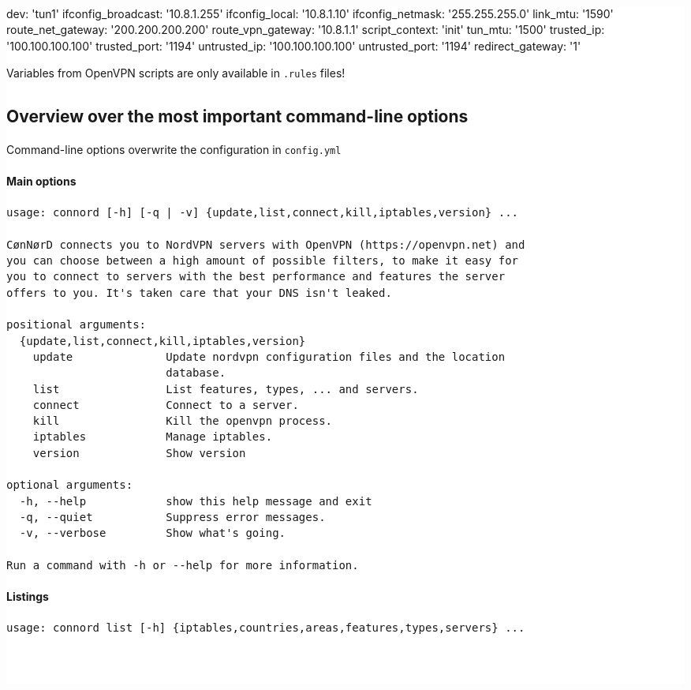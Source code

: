 dev: 'tun1'
ifconfig_broadcast: '10.8.1.255'
ifconfig_local: '10.8.1.10'
ifconfig_netmask: '255.255.255.0'
link_mtu: '1590'
route_net_gateway: '200.200.200.200'
route_vpn_gateway: '10.8.1.1'
script_context: 'init'
tun_mtu: '1500'
trusted_ip: '100.100.100.100'
trusted_port: '1194'
untrusted_ip: '100.100.100.100'
untrusted_port: '1194'
redirect_gateway: '1'
</pre>

Variables from OpenVPN scripts are only available in `.rules` files!

## Overview over the most important command-line options

Command-line options overwrite the configuration in `config.yml`

#### Main options

<pre>
usage: connord [-h] [-q | -v] {update,list,connect,kill,iptables,version} ...

CønNørD connects you to NordVPN servers with OpenVPN (https://openvpn.net) and
you can choose between a high amount of possible filters, to make it easy for
you to connect to servers with the best performance and features the server
offers to you. It's taken care that your DNS isn't leaked.

positional arguments:
  {update,list,connect,kill,iptables,version}
    update              Update nordvpn configuration files and the location
                        database.
    list                List features, types, ... and servers.
    connect             Connect to a server.
    kill                Kill the openvpn process.
    iptables            Manage iptables.
    version             Show version

optional arguments:
  -h, --help            show this help message and exit
  -q, --quiet           Suppress error messages.
  -v, --verbose         Show what's going.

Run a command with -h or --help for more information.
</pre>

#### Listings

<pre>
usage: connord list [-h] {iptables,countries,areas,features,types,servers} ...
